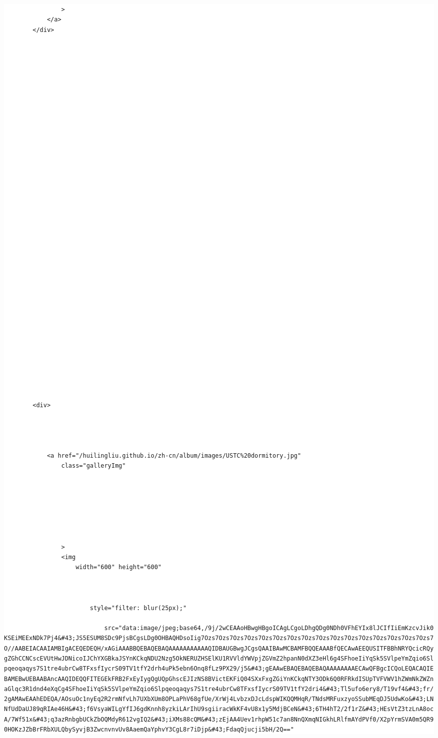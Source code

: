 
						
					>
				</a>
			</div>
		
	
		
		
				
			
			
			
				
			

			
			
				
					
				
			


			
			
			
				
				
				
				
				
				
				
				
			

			
			


			<div>
				
				
					
				
				<a href="/huilingliu.github.io/zh-cn/album/images/USTC%20dormitory.jpg" 
					class="galleryImg"
					
						

						

						
					
					>
					<img			
						width="600" height="600"

						
							
							style="filter: blur(25px);"
							
								src="data:image/jpeg;base64,/9j/2wCEAAoHBwgHBgoICAgLCgoLDhgQDg0NDh0VFhEYIx8lJCIfIiEmKzcvJik0KSEiMEExNDk7Pj4&#43;JS5ESUM8SDc9PjsBCgsLDg0OHBAQHDsoIig7Ozs7Ozs7Ozs7Ozs7Ozs7Ozs7Ozs7Ozs7Ozs7Ozs7Ozs7Ozs7Ozs7Ozs7Ozs7Ozs7O//AABEIACAAIAMBIgACEQEDEQH/xAGiAAABBQEBAQEBAQAAAAAAAAAAAQIDBAUGBwgJCgsQAAIBAwMCBAMFBQQEAAABfQECAwAEEQUSITFBBhNRYQcicRQygZGhCCNCscEVUtHwJDNicoIJChYXGBkaJSYnKCkqNDU2Nzg5OkNERUZHSElKU1RVVldYWVpjZGVmZ2hpanN0dXZ3eHl6g4SFhoeIiYqSk5SVlpeYmZqio6Slpqeoqaqys7S1tre4ubrCw8TFxsfIycrS09TV1tfY2drh4uPk5ebn6Onq8fLz9PX29/j5&#43;gEAAwEBAQEBAQEBAQAAAAAAAAECAwQFBgcICQoLEQACAQIEBAMEBwUEBAABAncAAQIDEQQFITEGEkFRB2FxEyIygQgUQpGhscEJIzNS8BVictEKFiQ04SXxFxgZGiYnKCkqNTY3ODk6Q0RFRkdISUpTVFVWV1hZWmNkZWZnaGlqc3R1dnd4eXqCg4SFhoeIiYqSk5SVlpeYmZqio6Slpqeoqaqys7S1tre4ubrCw8TFxsfIycrS09TV1tfY2dri4&#43;Tl5ufo6ery8/T19vf4&#43;fr/2gAMAwEAAhEDEQA/AOsuOc1nyEq2R2rmNfvLh7UXbXUm8OPLaPhV68gfUe/XrWj4LvbzxDJcLdspWIKQQMHqR/TNdsMRFuxzyoSSubMEqDJ5UdwKo&#43;LNNfUdDaUJ89qRIAe46H&#43;f6VsyaWILgYfIJ6gdKnnh8yzkiLArIhU9sgiiracWkKF4vU8x1y5MdjBCeN&#43;6TH4hT2/2f1rZ&#43;HEsVtZ3tzLnA8ocA/7Wf51x&#43;q3azRnbgbUCkZbOQMdyR612vgIQ2&#43;iXMs88cQM&#43;zEjAA4Uev1rhpW51c7an8NnQXmqNIGkhLRlfmAYdPVf0/X2pYrmSVA0m5QR90HOKzJZbBrFRbXULQbySyvjB3ZwcnvnvUv8AaemQaYphvY3CgL8r7iDjp&#43;FdaqQjucji5bH/2Q=="
							
